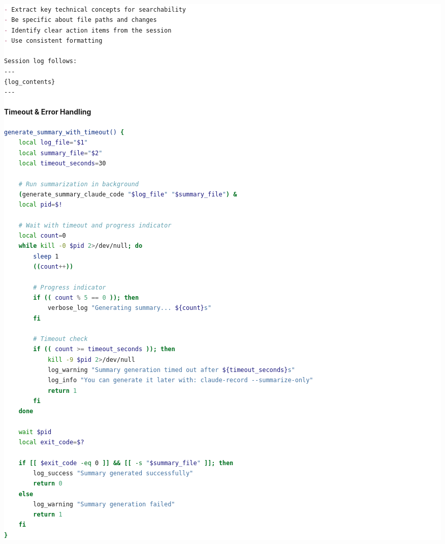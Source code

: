 ```markdown
- Extract key technical concepts for searchability
- Be specific about file paths and changes
- Identify clear action items from the session
- Use consistent formatting

Session log follows:
---
{log_contents}
---
```

#### Timeout & Error Handling

```bash
generate_summary_with_timeout() {
    local log_file="$1"
    local summary_file="$2"
    local timeout_seconds=30

    # Run summarization in background
    (generate_summary_claude_code "$log_file" "$summary_file") &
    local pid=$!

    # Wait with timeout and progress indicator
    local count=0
    while kill -0 $pid 2>/dev/null; do
        sleep 1
        ((count++))

        # Progress indicator
        if (( count % 5 == 0 )); then
            verbose_log "Generating summary... ${count}s"
        fi

        # Timeout check
        if (( count >= timeout_seconds )); then
            kill -9 $pid 2>/dev/null
            log_warning "Summary generation timed out after ${timeout_seconds}s"
            log_info "You can generate it later with: claude-record --summarize-only"
            return 1
        fi
    done

    wait $pid
    local exit_code=$?

    if [[ $exit_code -eq 0 ]] && [[ -s "$summary_file" ]]; then
        log_success "Summary generated successfully"
        return 0
    else
        log_warning "Summary generation failed"
        return 1
    fi
}
```
